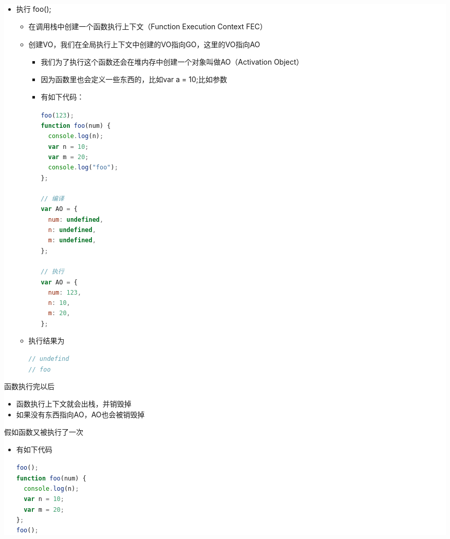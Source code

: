 - 执行 foo();

  - 在调用栈中创建一个函数执行上下文（Function Execution Context FEC）

  - 创建VO，我们在全局执行上下文中创建的VO指向GO，这里的VO指向AO

    - 我们为了执行这个函数还会在堆内存中创建一个对象叫做AO（Activation Object）

    - 因为函数里也会定义一些东西的，比如var a = 10;比如参数

    - 有如下代码：

      ```js
      foo(123);
      function foo(num) {
        console.log(n);
        var n = 10;
        var m = 20;
        console.log("foo");
      };
      
      // 编译
      var AO = {
        num: undefined,
        n: undefined,
        m: undefined,
      };
      
      // 执行
      var AO = {
        num: 123,
        n: 10,
        m: 20,
      };
      ```

  - 执行结果为

    ```js
    // undefind
    // foo
    ```

函数执行完以后

- 函数执行上下文就会出栈，并销毁掉
- 如果没有东西指向AO，AO也会被销毁掉

假如函数又被执行了一次

- 有如下代码

  ```js
  foo();
  function foo(num) {
    console.log(n);
    var n = 10;
    var m = 20;
  };
  foo();
  ```
